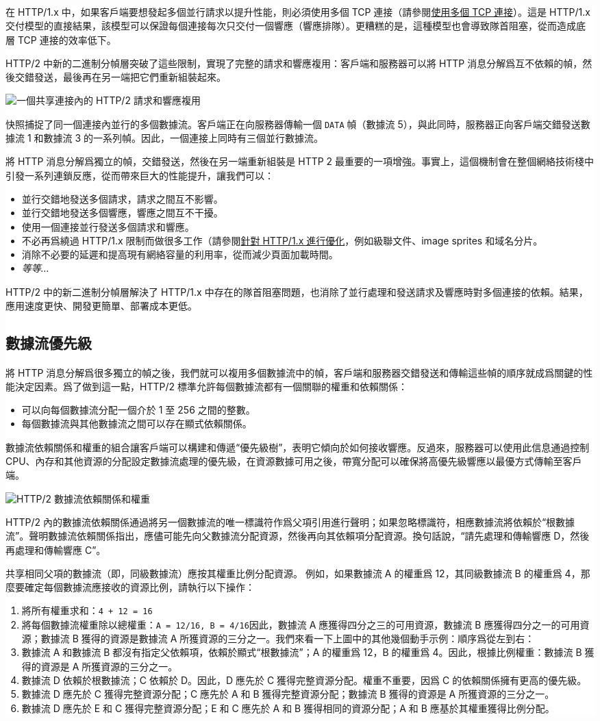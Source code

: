 在 HTTP/1.x 中，如果客戶端要想發起多個並行請求以提升性能，則必須使用多個 TCP 連接（請參閱[使用多個 TCP 連接](https://hpbn.co/http1x/#using-multiple-tcp-connections)）。這是 HTTP/1.x 交付模型的直接結果，該模型可以保證每個連接每次只交付一個響應（響應排隊）。更糟糕的是，這種模型也會導致隊首阻塞，從而造成底層 TCP 連接的效率低下。


HTTP/2 中新的二進制分幀層突破了這些限制，實現了完整的請求和響應複用：客戶端和服務器可以將 HTTP 消息分解爲互不依賴的幀，然後交錯發送，最後再在另一端把它們重新組裝起來。




![一個共享連接內的 HTTP/2 請求和響應複用](images/multiplexing01.svg)

快照捕捉了同一個連接內並行的多個數據流。客戶端正在向服務器傳輸一個 `DATA` 幀（數據流 5），與此同時，服務器正向客戶端交錯發送數據流 1 和數據流 3 的一系列幀。因此，一個連接上同時有三個並行數據流。




將 HTTP 消息分解爲獨立的幀，交錯發送，然後在另一端重新組裝是 HTTP 2 最重要的一項增強。事實上，這個機制會在整個網絡技術棧中引發一系列連鎖反應，從而帶來巨大的性能提升，讓我們可以：





* 並行交錯地發送多個請求，請求之間互不影響。
* 並行交錯地發送多個響應，響應之間互不干擾。
* 使用一個連接並行發送多個請求和響應。
* 不必再爲繞過 HTTP/1.x 限制而做很多工作（請參閱[針對 HTTP/1.x 進行優化](https://hpbn.co/optimizing-application-delivery/#optimizing-for-http1x)，例如級聯文件、image sprites 和域名分片。
* 消除不必要的延遲和提高現有網絡容量的利用率，從而減少頁面加載時間。
* *等等…*

HTTP/2 中的新二進制分幀層解決了 HTTP/1.x 中存在的隊首阻塞問題，也消除了並行處理和發送請求及響應時對多個連接的依賴。結果，應用速度更快、開發更簡單、部署成本更低。


## 數據流優先級

將 HTTP 消息分解爲很多獨立的幀之後，我們就可以複用多個數據流中的幀，客戶端和服務器交錯發送和傳輸這些幀的順序就成爲關鍵的性能決定因素。爲了做到這一點，HTTP/2 標準允許每個數據流都有一個關聯的權重和依賴關係：


* 可以向每個數據流分配一個介於 1 至 256 之間的整數。
* 每個數據流與其他數據流之間可以存在顯式依賴關係。

數據流依賴關係和權重的組合讓客戶端可以構建和傳遞“優先級樹”，表明它傾向於如何接收響應。反過來，服務器可以使用此信息通過控制 CPU、內存和其他資源的分配設定數據流處理的優先級，在資源數據可用之後，帶寬分配可以確保將高優先級響應以最優方式傳輸至客戶端。




![HTTP/2 數據流依賴關係和權重](images/stream_prioritization01.svg)

HTTP/2 內的數據流依賴關係通過將另一個數據流的唯一標識符作爲父項引用進行聲明；如果忽略標識符，相應數據流將依賴於“根數據流”。聲明數據流依賴關係指出，應儘可能先向父數據流分配資源，然後再向其依賴項分配資源。換句話說，“請先處理和傳輸響應 D，然後再處理和傳輸響應 C”。


共享相同父項的數據流（即，同級數據流）應按其權重比例分配資源。
例如，如果數據流 A 的權重爲 12，其同級數據流 B 的權重爲 4，那麼要確定每個數據流應接收的資源比例，請執行以下操作：



1. 將所有權重求和：`4 + 12 = 16`
2. 將每個數據流權重除以總權重：`A = 12/16, B = 4/16`因此，數據流 A 應獲得四分之三的可用資源，數據流 B 應獲得四分之一的可用資源；數據流 B 獲得的資源是數據流 A 所獲資源的三分之一。我們來看一下上圖中的其他幾個動手示例：順序爲從左到右：
1. 數據流 A 和數據流 B 都沒有指定父依賴項，依賴於顯式“根數據流”；A 的權重爲 12，B 的權重爲 4。因此，根據比例權重：數據流 B 獲得的資源是 A 所獲資源的三分之一。
2. 數據流 D 依賴於根數據流；C 依賴於 D。因此，D 應先於 C 獲得完整資源分配。權重不重要，因爲 C 的依賴關係擁有更高的優先級。
3. 數據流 D 應先於 C 獲得完整資源分配；C 應先於 A 和 B 獲得完整資源分配；數據流 B 獲得的資源是 A 所獲資源的三分之一。
4. 數據流 D 應先於 E 和 C 獲得完整資源分配；E 和 C 應先於 A 和 B 獲得相同的資源分配；A 和 B 應基於其權重獲得比例分配。
